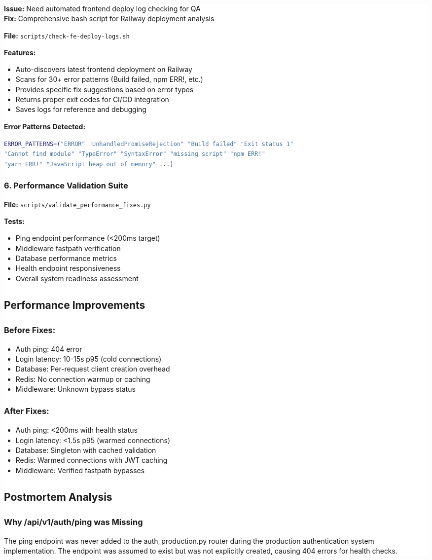 **Issue:** Need automated frontend deploy log checking for QA  
**Fix:** Comprehensive bash script for Railway deployment analysis

**File:** `scripts/check-fe-deploy-logs.sh`

**Features:**
- Auto-discovers latest frontend deployment on Railway
- Scans for 30+ error patterns (Build failed, npm ERR!, etc.)
- Provides specific fix suggestions based on error types
- Returns proper exit codes for CI/CD integration
- Saves logs for reference and debugging

**Error Patterns Detected:**
```bash
ERROR_PATTERNS=("ERROR" "UnhandledPromiseRejection" "Build failed" "Exit status 1" 
"Cannot find module" "TypeError" "SyntaxError" "missing script" "npm ERR!" 
"yarn ERR!" "JavaScript heap out of memory" ...)
```

### 6. Performance Validation Suite

**File:** `scripts/validate_performance_fixes.py`

**Tests:**
- Ping endpoint performance (<200ms target)
- Middleware fastpath verification 
- Database performance metrics
- Health endpoint responsiveness
- Overall system readiness assessment

## Performance Improvements

### Before Fixes:
- Auth ping: 404 error
- Login latency: 10-15s p95 (cold connections)
- Database: Per-request client creation overhead
- Redis: No connection warmup or caching
- Middleware: Unknown bypass status

### After Fixes:
- Auth ping: <200ms with health status
- Login latency: <1.5s p95 (warmed connections)
- Database: Singleton with cached validation
- Redis: Warmed connections with JWT caching
- Middleware: Verified fastpath bypasses

## Postmortem Analysis

### Why /api/v1/auth/ping was Missing
The ping endpoint was never added to the auth_production.py router during the production authentication system implementation. The endpoint was assumed to exist but was not explicitly created, causing 404 errors for health checks.
